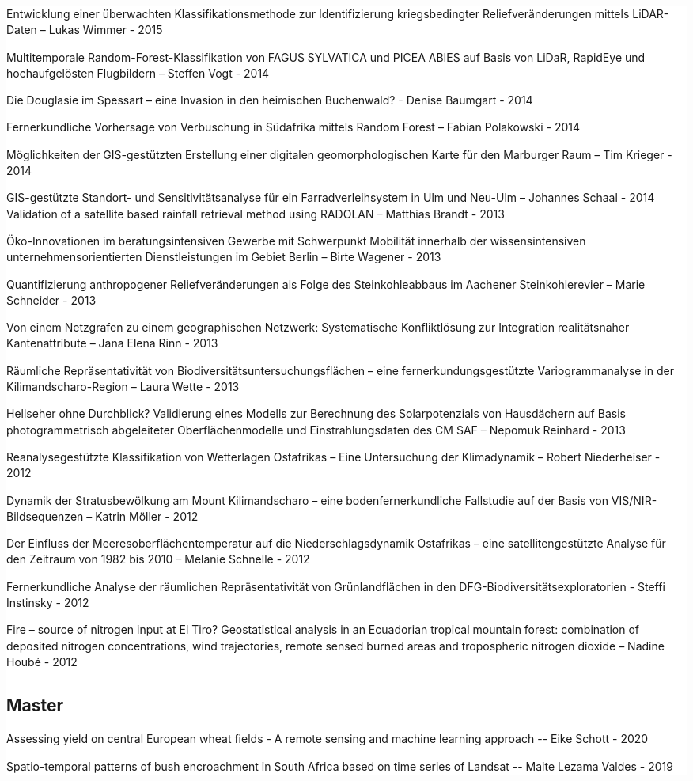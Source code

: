 Entwicklung einer überwachten Klassifikationsmethode zur Identifizierung kriegsbedingter Reliefveränderungen mittels LiDAR-Daten – Lukas Wimmer - 2015 

Multitemporale Random-Forest-Klassifikation von FAGUS SYLVATICA und PICEA ABIES auf Basis von LiDaR, RapidEye und hochaufgelösten Flugbildern – Steffen Vogt - 2014 

Die Douglasie im Spessart – eine Invasion in den heimischen Buchenwald? - Denise Baumgart - 2014 

Fernerkundliche Vorhersage von Verbuschung in Südafrika mittels Random Forest – Fabian Polakowski - 2014 

Möglichkeiten der GIS-gestützten Erstellung einer digitalen geomorphologischen Karte für den Marburger Raum – Tim Krieger - 2014 


GIS-gestützte Standort- und Sensitivitätsanalyse für ein Farradverleihsystem in Ulm und Neu-Ulm – Johannes Schaal - 2014 
Validation of a satellite based rainfall retrieval method using RADOLAN – Matthias Brandt - 2013 

Öko-Innovationen im beratungsintensiven Gewerbe mit Schwerpunkt Mobilität innerhalb der wissensintensiven unternehmensorientierten Dienstleistungen im Gebiet Berlin – Birte Wagener - 2013 

Quantifizierung anthropogener Reliefveränderungen als Folge des Steinkohleabbaus im Aachener Steinkohlerevier – Marie Schneider - 2013 

Von einem Netzgrafen zu einem geographischen Netzwerk: Systematische Konfliktlösung zur Integration realitätsnaher Kantenattribute – Jana Elena Rinn - 2013 

Räumliche Repräsentativität von Biodiversitätsuntersuchungsflächen – eine fernerkundungsgestützte Variogrammanalyse in der Kilimandscharo-Region – Laura Wette - 2013 

Hellseher ohne Durchblick? Validierung eines Modells zur Berechnung des Solarpotenzials von Hausdächern auf Basis photogrammetrisch abgeleiteter Oberflächenmodelle und Einstrahlungsdaten des CM SAF – Nepomuk Reinhard - 2013 

Reanalysegestützte Klassifikation von Wetterlagen Ostafrikas – Eine Untersuchung der Klimadynamik – Robert Niederheiser - 2012 

Dynamik der Stratusbewölkung am Mount Kilimandscharo – eine bodenfernerkundliche Fallstudie auf der Basis von VIS/NIR-Bildsequenzen – Katrin Möller - 2012 

Der Einfluss der Meeresoberflächentemperatur auf die Niederschlagsdynamik Ostafrikas – eine satellitengestützte Analyse für den Zeitraum von 1982 bis 2010 – Melanie Schnelle - 2012 

Fernerkundliche Analyse der räumlichen Repräsentativität von Grünlandflächen in den DFG-Biodiversitätsexploratorien - Steffi Instinsky - 2012 

Fire – source of nitrogen input at El Tiro? Geostatistical analysis in an Ecuadorian tropical mountain forest: combination of deposited nitrogen concentrations, wind trajectories, remote sensed burned areas and tropospheric nitrogen dioxide – Nadine Houbé - 2012


## Master

Assessing yield on central European wheat fields - A remote sensing and machine learning approach -- Eike Schott - 2020

Spatio-temporal patterns of bush encroachment in South Africa based on time series of Landsat -- Maite Lezama Valdes - 2019
